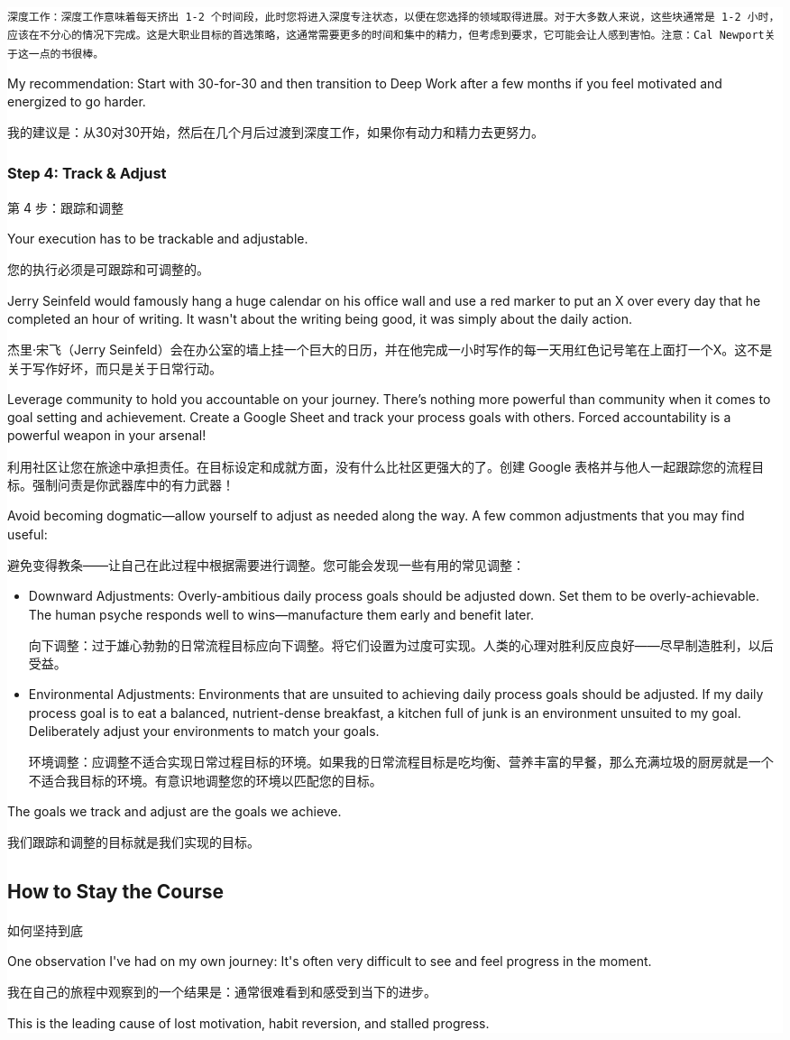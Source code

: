     深度工作：深度工作意味着每天挤出 1-2 个时间段，此时您将进入深度专注状态，以便在您选择的领域取得进展。对于大多数人来说，这些块通常是 1-2 小时，应该在不分心的情况下完成。这是大职业目标的首选策略，这通常需要更多的时间和集中的精力，但考虑到要求，它可能会让人感到害怕。注意：Cal Newport关于这一点的书很棒。

My recommendation: Start with 30-for-30 and then transition to Deep Work after a few months if you feel motivated and energized to go harder.  

我的建议是：从30对30开始，然后在几个月后过渡到深度工作，如果你有动力和精力去更努力。

### Step 4: Track & Adjust  

第 4 步：跟踪和调整

Your execution has to be trackable and adjustable.  

您的执行必须是可跟踪和可调整的。

Jerry Seinfeld would famously hang a huge calendar on his office wall and use a red marker to put an X over every day that he completed an hour of writing. It wasn't about the writing being good, it was simply about the daily action.  

杰里·宋飞（Jerry Seinfeld）会在办公室的墙上挂一个巨大的日历，并在他完成一小时写作的每一天用红色记号笔在上面打一个X。这不是关于写作好坏，而只是关于日常行动。

Leverage community to hold you accountable on your journey. There’s nothing more powerful than community when it comes to goal setting and achievement. Create a Google Sheet and track your process goals with others. Forced accountability is a powerful weapon in your arsenal!  

利用社区让您在旅途中承担责任。在目标设定和成就方面，没有什么比社区更强大的了。创建 Google 表格并与他人一起跟踪您的流程目标。强制问责是你武器库中的有力武器！

Avoid becoming dogmatic—allow yourself to adjust as needed along the way. A few common adjustments that you may find useful:  

避免变得教条——让自己在此过程中根据需要进行调整。您可能会发现一些有用的常见调整：

-   Downward Adjustments: Overly-ambitious daily process goals should be adjusted down. Set them to be overly-achievable. The human psyche responds well to wins—manufacture them early and benefit later.  
    
    向下调整：过于雄心勃勃的日常流程目标应向下调整。将它们设置为过度可实现。人类的心理对胜利反应良好——尽早制造胜利，以后受益。
-   Environmental Adjustments: Environments that are unsuited to achieving daily process goals should be adjusted. If my daily process goal is to eat a balanced, nutrient-dense breakfast, a kitchen full of junk is an environment unsuited to my goal. Deliberately adjust your environments to match your goals.  
    
    环境调整：应调整不适合实现日常过程目标的环境。如果我的日常流程目标是吃均衡、营养丰富的早餐，那么充满垃圾的厨房就是一个不适合我目标的环境。有意识地调整您的环境以匹配您的目标。

The goals we track and adjust are the goals we achieve.  

我们跟踪和调整的目标就是我们实现的目标。

## How to Stay the Course  

如何坚持到底

One observation I've had on my own journey: It's often very difficult to see and feel progress in the moment.  

我在自己的旅程中观察到的一个结果是：通常很难看到和感受到当下的进步。

This is the leading cause of lost motivation, habit reversion, and stalled progress.  
